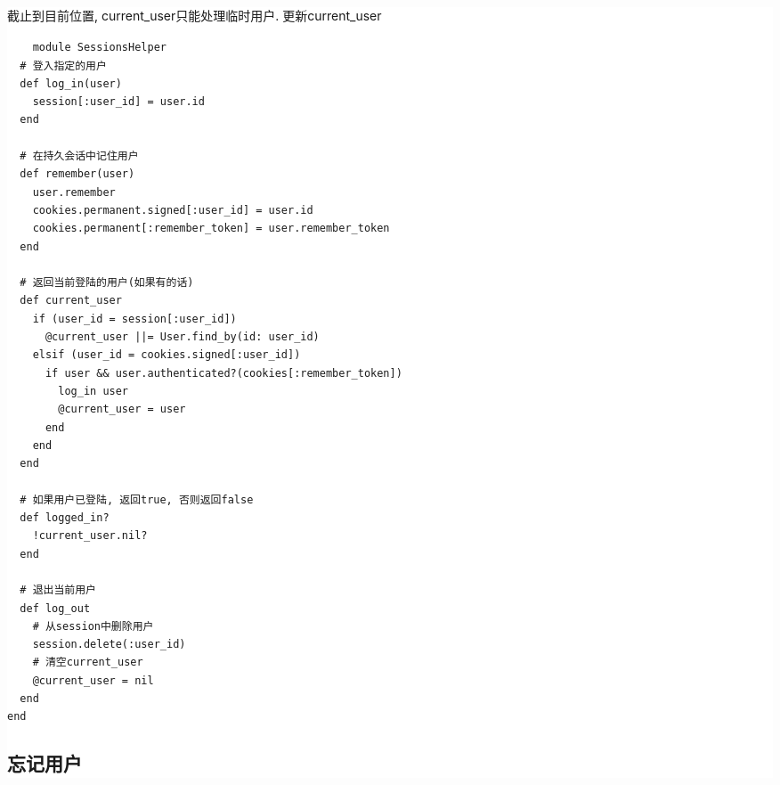 截止到目前位置, current\_user只能处理临时用户. 更新current\_user

        module SessionsHelper
      # 登入指定的用户
      def log_in(user)
        session[:user_id] = user.id
      end

      # 在持久会话中记住用户
      def remember(user)
        user.remember
        cookies.permanent.signed[:user_id] = user.id
        cookies.permanent[:remember_token] = user.remember_token
      end

      # 返回当前登陆的用户(如果有的话)
      def current_user
        if (user_id = session[:user_id])
          @current_user ||= User.find_by(id: user_id)
        elsif (user_id = cookies.signed[:user_id])
          if user && user.authenticated?(cookies[:remember_token])
            log_in user
            @current_user = user
          end
        end
      end

      # 如果用户已登陆, 返回true, 否则返回false
      def logged_in?
        !current_user.nil?
      end

      # 退出当前用户
      def log_out
        # 从session中删除用户
        session.delete(:user_id)
        # 清空current_user
        @current_user = nil
      end
    end

## 忘记用户
